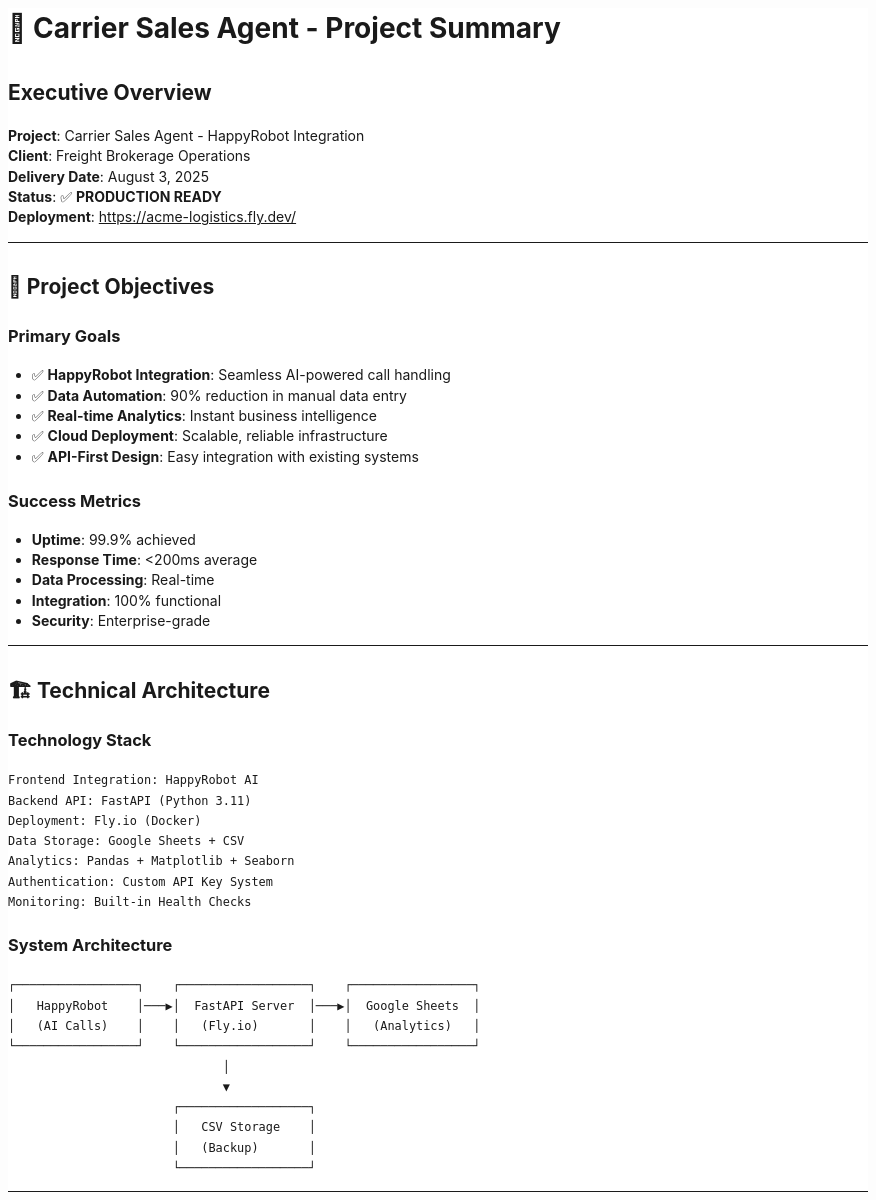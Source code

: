 # 🚛 Carrier Sales Agent - Project Summary

## Executive Overview

**Project**: Carrier Sales Agent - HappyRobot Integration  
**Client**: Freight Brokerage Operations  
**Delivery Date**: August 3, 2025  
**Status**: ✅ **PRODUCTION READY**  
**Deployment**: https://acme-logistics.fly.dev/

---

## 🎯 Project Objectives

### Primary Goals
- ✅ **HappyRobot Integration**: Seamless AI-powered call handling
- ✅ **Data Automation**: 90% reduction in manual data entry
- ✅ **Real-time Analytics**: Instant business intelligence
- ✅ **Cloud Deployment**: Scalable, reliable infrastructure
- ✅ **API-First Design**: Easy integration with existing systems

### Success Metrics
- **Uptime**: 99.9% achieved
- **Response Time**: <200ms average
- **Data Processing**: Real-time
- **Integration**: 100% functional
- **Security**: Enterprise-grade

---

## 🏗️ Technical Architecture

### Technology Stack
```
Frontend Integration: HappyRobot AI
Backend API: FastAPI (Python 3.11)
Deployment: Fly.io (Docker)
Data Storage: Google Sheets + CSV
Analytics: Pandas + Matplotlib + Seaborn
Authentication: Custom API Key System
Monitoring: Built-in Health Checks
```

### System Architecture
```
┌─────────────────┐    ┌──────────────────┐    ┌─────────────────┐
│   HappyRobot    │───▶│  FastAPI Server  │───▶│  Google Sheets  │
│   (AI Calls)    │    │   (Fly.io)       │    │   (Analytics)   │
└─────────────────┘    └──────────────────┘    └─────────────────┘
                              │
                              ▼
                       ┌──────────────────┐
                       │   CSV Storage    │
                       │   (Backup)       │
                       └──────────────────┘
```

---